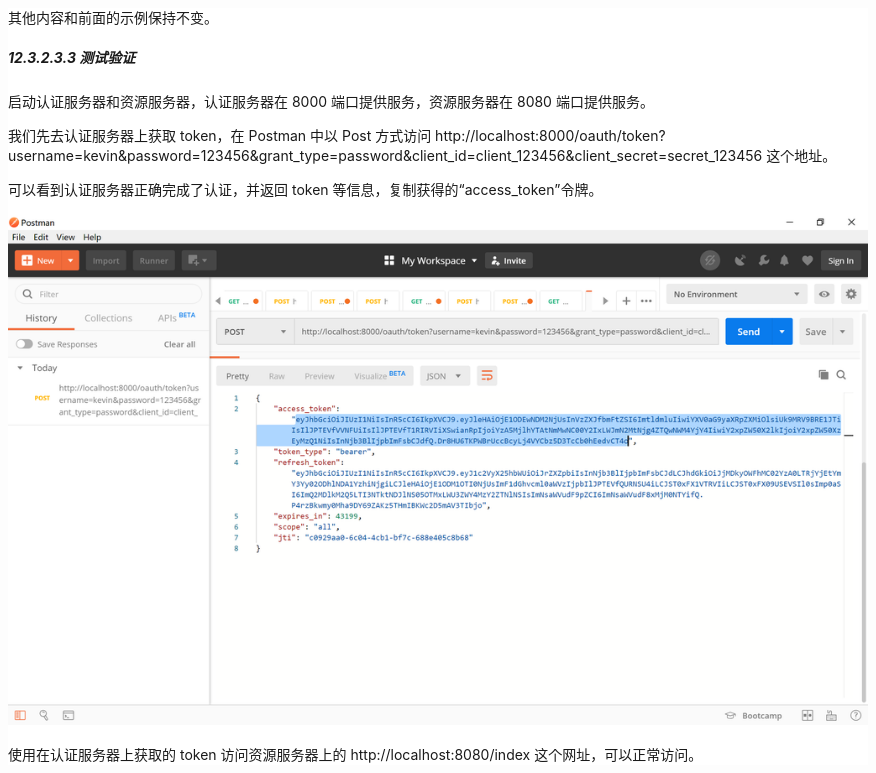 其他内容和前面的示例保持不变。

##### 12.3.2.3.3 测试验证

启动认证服务器和资源服务器，认证服务器在 8000 端口提供服务，资源服务器在 8080 端口提供服务。

我们先去认证服务器上获取 token，在 Postman 中以 Post 方式访问 http://localhost:8000/oauth/token?username=kevin&password=123456&grant_type=password&client_id=client_123456&client_secret=secret_123456 这个地址。

可以看到认证服务器正确完成了认证，并返回 token 等信息，复制获得的“access_token”令牌。

![image-20200206224851020](./images/image-20200206224851020.png)

使用在认证服务器上获取的 token 访问资源服务器上的 http://localhost:8080/index 这个网址，可以正常访问。
